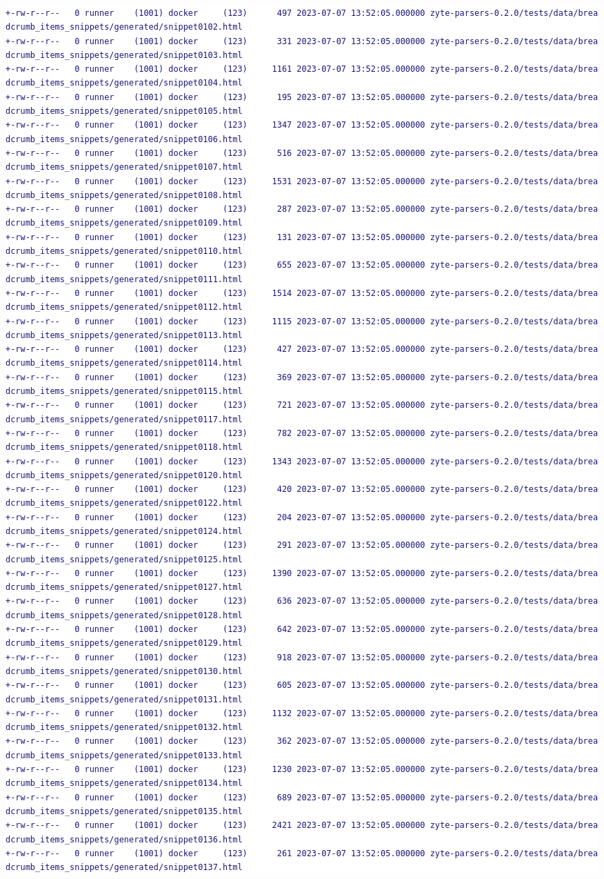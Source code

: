 ```diff
+-rw-r--r--   0 runner    (1001) docker     (123)      497 2023-07-07 13:52:05.000000 zyte-parsers-0.2.0/tests/data/breadcrumb_items_snippets/generated/snippet0102.html
+-rw-r--r--   0 runner    (1001) docker     (123)      331 2023-07-07 13:52:05.000000 zyte-parsers-0.2.0/tests/data/breadcrumb_items_snippets/generated/snippet0103.html
+-rw-r--r--   0 runner    (1001) docker     (123)     1161 2023-07-07 13:52:05.000000 zyte-parsers-0.2.0/tests/data/breadcrumb_items_snippets/generated/snippet0104.html
+-rw-r--r--   0 runner    (1001) docker     (123)      195 2023-07-07 13:52:05.000000 zyte-parsers-0.2.0/tests/data/breadcrumb_items_snippets/generated/snippet0105.html
+-rw-r--r--   0 runner    (1001) docker     (123)     1347 2023-07-07 13:52:05.000000 zyte-parsers-0.2.0/tests/data/breadcrumb_items_snippets/generated/snippet0106.html
+-rw-r--r--   0 runner    (1001) docker     (123)      516 2023-07-07 13:52:05.000000 zyte-parsers-0.2.0/tests/data/breadcrumb_items_snippets/generated/snippet0107.html
+-rw-r--r--   0 runner    (1001) docker     (123)     1531 2023-07-07 13:52:05.000000 zyte-parsers-0.2.0/tests/data/breadcrumb_items_snippets/generated/snippet0108.html
+-rw-r--r--   0 runner    (1001) docker     (123)      287 2023-07-07 13:52:05.000000 zyte-parsers-0.2.0/tests/data/breadcrumb_items_snippets/generated/snippet0109.html
+-rw-r--r--   0 runner    (1001) docker     (123)      131 2023-07-07 13:52:05.000000 zyte-parsers-0.2.0/tests/data/breadcrumb_items_snippets/generated/snippet0110.html
+-rw-r--r--   0 runner    (1001) docker     (123)      655 2023-07-07 13:52:05.000000 zyte-parsers-0.2.0/tests/data/breadcrumb_items_snippets/generated/snippet0111.html
+-rw-r--r--   0 runner    (1001) docker     (123)     1514 2023-07-07 13:52:05.000000 zyte-parsers-0.2.0/tests/data/breadcrumb_items_snippets/generated/snippet0112.html
+-rw-r--r--   0 runner    (1001) docker     (123)     1115 2023-07-07 13:52:05.000000 zyte-parsers-0.2.0/tests/data/breadcrumb_items_snippets/generated/snippet0113.html
+-rw-r--r--   0 runner    (1001) docker     (123)      427 2023-07-07 13:52:05.000000 zyte-parsers-0.2.0/tests/data/breadcrumb_items_snippets/generated/snippet0114.html
+-rw-r--r--   0 runner    (1001) docker     (123)      369 2023-07-07 13:52:05.000000 zyte-parsers-0.2.0/tests/data/breadcrumb_items_snippets/generated/snippet0115.html
+-rw-r--r--   0 runner    (1001) docker     (123)      721 2023-07-07 13:52:05.000000 zyte-parsers-0.2.0/tests/data/breadcrumb_items_snippets/generated/snippet0117.html
+-rw-r--r--   0 runner    (1001) docker     (123)      782 2023-07-07 13:52:05.000000 zyte-parsers-0.2.0/tests/data/breadcrumb_items_snippets/generated/snippet0118.html
+-rw-r--r--   0 runner    (1001) docker     (123)     1343 2023-07-07 13:52:05.000000 zyte-parsers-0.2.0/tests/data/breadcrumb_items_snippets/generated/snippet0120.html
+-rw-r--r--   0 runner    (1001) docker     (123)      420 2023-07-07 13:52:05.000000 zyte-parsers-0.2.0/tests/data/breadcrumb_items_snippets/generated/snippet0122.html
+-rw-r--r--   0 runner    (1001) docker     (123)      204 2023-07-07 13:52:05.000000 zyte-parsers-0.2.0/tests/data/breadcrumb_items_snippets/generated/snippet0124.html
+-rw-r--r--   0 runner    (1001) docker     (123)      291 2023-07-07 13:52:05.000000 zyte-parsers-0.2.0/tests/data/breadcrumb_items_snippets/generated/snippet0125.html
+-rw-r--r--   0 runner    (1001) docker     (123)     1390 2023-07-07 13:52:05.000000 zyte-parsers-0.2.0/tests/data/breadcrumb_items_snippets/generated/snippet0127.html
+-rw-r--r--   0 runner    (1001) docker     (123)      636 2023-07-07 13:52:05.000000 zyte-parsers-0.2.0/tests/data/breadcrumb_items_snippets/generated/snippet0128.html
+-rw-r--r--   0 runner    (1001) docker     (123)      642 2023-07-07 13:52:05.000000 zyte-parsers-0.2.0/tests/data/breadcrumb_items_snippets/generated/snippet0129.html
+-rw-r--r--   0 runner    (1001) docker     (123)      918 2023-07-07 13:52:05.000000 zyte-parsers-0.2.0/tests/data/breadcrumb_items_snippets/generated/snippet0130.html
+-rw-r--r--   0 runner    (1001) docker     (123)      605 2023-07-07 13:52:05.000000 zyte-parsers-0.2.0/tests/data/breadcrumb_items_snippets/generated/snippet0131.html
+-rw-r--r--   0 runner    (1001) docker     (123)     1132 2023-07-07 13:52:05.000000 zyte-parsers-0.2.0/tests/data/breadcrumb_items_snippets/generated/snippet0132.html
+-rw-r--r--   0 runner    (1001) docker     (123)      362 2023-07-07 13:52:05.000000 zyte-parsers-0.2.0/tests/data/breadcrumb_items_snippets/generated/snippet0133.html
+-rw-r--r--   0 runner    (1001) docker     (123)     1230 2023-07-07 13:52:05.000000 zyte-parsers-0.2.0/tests/data/breadcrumb_items_snippets/generated/snippet0134.html
+-rw-r--r--   0 runner    (1001) docker     (123)      689 2023-07-07 13:52:05.000000 zyte-parsers-0.2.0/tests/data/breadcrumb_items_snippets/generated/snippet0135.html
+-rw-r--r--   0 runner    (1001) docker     (123)     2421 2023-07-07 13:52:05.000000 zyte-parsers-0.2.0/tests/data/breadcrumb_items_snippets/generated/snippet0136.html
+-rw-r--r--   0 runner    (1001) docker     (123)      261 2023-07-07 13:52:05.000000 zyte-parsers-0.2.0/tests/data/breadcrumb_items_snippets/generated/snippet0137.html
```